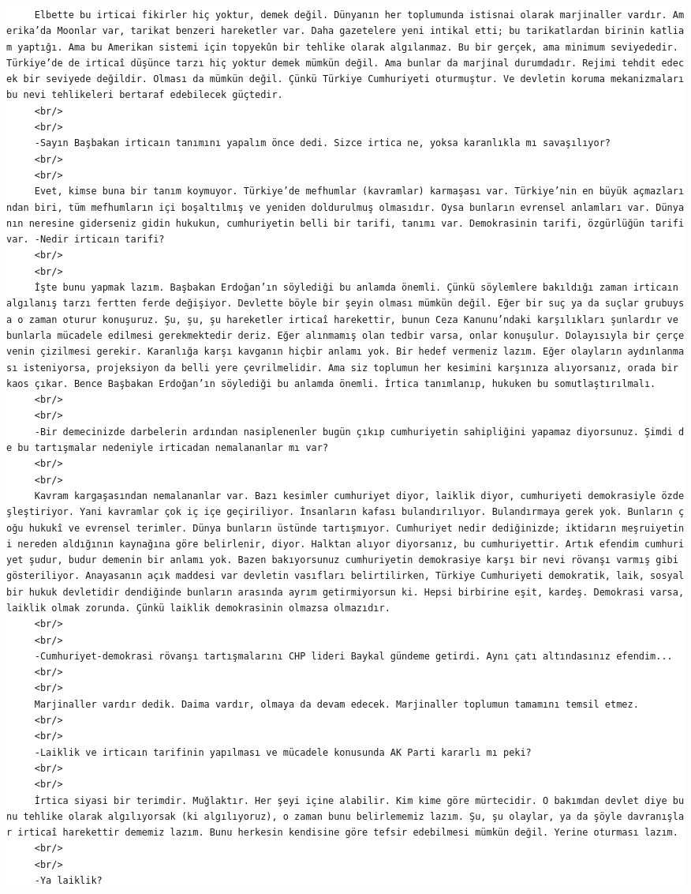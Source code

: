          Elbette bu irticai fikirler hiç yoktur, demek değil. Dünyanın her toplumunda istisnai olarak marjinaller vardır. Amerika’da Moonlar var, tarikat benzeri hareketler var. Daha gazetelere yeni intikal etti; bu tarikatlardan birinin katliam yaptığı. Ama bu Amerikan sistemi için topyekûn bir tehlike olarak algılanmaz. Bu bir gerçek, ama minimum seviyededir. Türkiye’de de irticaî düşünce tarzı hiç yoktur demek mümkün değil. Ama bunlar da marjinal durumdadır. Rejimi tehdit edecek bir seviyede değildir. Olması da mümkün değil. Çünkü Türkiye Cumhuriyeti oturmuştur. Ve devletin koruma mekanizmaları bu nevi tehlikeleri bertaraf edebilecek güçtedir.
         <br/>
         <br/>
         -Sayın Başbakan irticaın tanımını yapalım önce dedi. Sizce irtica ne, yoksa karanlıkla mı savaşılıyor?
         <br/>
         <br/>
         Evet, kimse buna bir tanım koymuyor. Türkiye’de mefhumlar (kavramlar) karmaşası var. Türkiye’nin en büyük açmazlarından biri, tüm mefhumların içi boşaltılmış ve yeniden doldurulmuş olmasıdır. Oysa bunların evrensel anlamları var. Dünyanın neresine giderseniz gidin hukukun, cumhuriyetin belli bir tarifi, tanımı var. Demokrasinin tarifi, özgürlüğün tarifi var. -Nedir irticaın tarifi?
         <br/>
         <br/>
         İşte bunu yapmak lazım. Başbakan Erdoğan’ın söylediği bu anlamda önemli. Çünkü söylemlere bakıldığı zaman irticaın algılanış tarzı fertten ferde değişiyor. Devlette böyle bir şeyin olması mümkün değil. Eğer bir suç ya da suçlar grubuysa o zaman oturur konuşuruz. Şu, şu, şu hareketler irticaî harekettir, bunun Ceza Kanunu’ndaki karşılıkları şunlardır ve bunlarla mücadele edilmesi gerekmektedir deriz. Eğer alınmamış olan tedbir varsa, onlar konuşulur. Dolayısıyla bir çerçevenin çizilmesi gerekir. Karanlığa karşı kavganın hiçbir anlamı yok. Bir hedef vermeniz lazım. Eğer olayların aydınlanması isteniyorsa, projeksiyon da belli yere çevrilmelidir. Ama siz toplumun her kesimini karşınıza alıyorsanız, orada bir kaos çıkar. Bence Başbakan Erdoğan’ın söylediği bu anlamda önemli. İrtica tanımlanıp, hukuken bu somutlaştırılmalı.
         <br/>
         <br/>
         -Bir demecinizde darbelerin ardından nasiplenenler bugün çıkıp cumhuriyetin sahipliğini yapamaz diyorsunuz. Şimdi de bu tartışmalar nedeniyle irticadan nemalananlar mı var?
         <br/>
         <br/>
         Kavram kargaşasından nemalananlar var. Bazı kesimler cumhuriyet diyor, laiklik diyor, cumhuriyeti demokrasiyle özdeşleştiriyor. Yani kavramlar çok iç içe geçiriliyor. İnsanların kafası bulandırılıyor. Bulandırmaya gerek yok. Bunların çoğu hukukî ve evrensel terimler. Dünya bunların üstünde tartışmıyor. Cumhuriyet nedir dediğinizde; iktidarın meşruiyetini nereden aldığının kaynağına göre belirlenir, diyor. Halktan alıyor diyorsanız, bu cumhuriyettir. Artık efendim cumhuriyet şudur, budur demenin bir anlamı yok. Bazen bakıyorsunuz cumhuriyetin demokrasiye karşı bir nevi rövanşı varmış gibi gösteriliyor. Anayasanın açık maddesi var devletin vasıfları belirtilirken, Türkiye Cumhuriyeti demokratik, laik, sosyal bir hukuk devletidir dendiğinde bunların arasında ayrım getirmiyorsun ki. Hepsi birbirine eşit, kardeş. Demokrasi varsa, laiklik olmak zorunda. Çünkü laiklik demokrasinin olmazsa olmazıdır.
         <br/>
         <br/>
         -Cumhuriyet-demokrasi rövanşı tartışmalarını CHP lideri Baykal gündeme getirdi. Aynı çatı altındasınız efendim...
         <br/>
         <br/>
         Marjinaller vardır dedik. Daima vardır, olmaya da devam edecek. Marjinaller toplumun tamamını temsil etmez.
         <br/>
         <br/>
         -Laiklik ve irticaın tarifinin yapılması ve mücadele konusunda AK Parti kararlı mı peki?
         <br/>
         <br/>
         İrtica siyasi bir terimdir. Muğlaktır. Her şeyi içine alabilir. Kim kime göre mürtecidir. O bakımdan devlet diye bunu tehlike olarak algılıyorsak (ki algılıyoruz), o zaman bunu belirlememiz lazım. Şu, şu olaylar, ya da şöyle davranışlar irticaî harekettir dememiz lazım. Bunu herkesin kendisine göre tefsir edebilmesi mümkün değil. Yerine oturması lazım.
         <br/>
         <br/>
         -Ya laiklik?